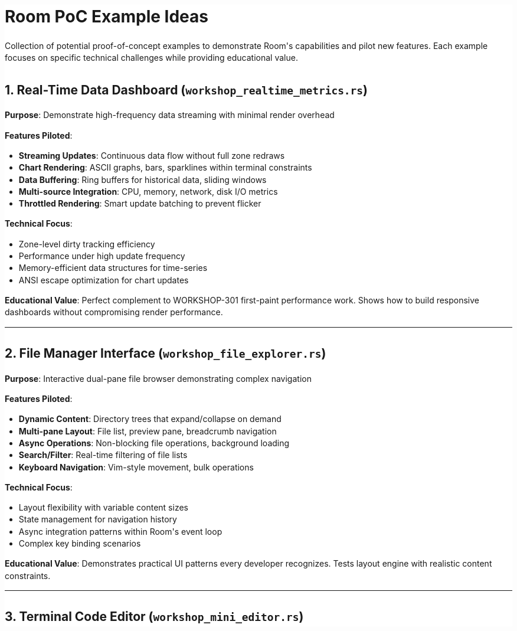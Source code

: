 # Room PoC Example Ideas

Collection of potential proof-of-concept examples to demonstrate Room's capabilities and pilot new features. Each example focuses on specific technical challenges while providing educational value.

## 1. Real-Time Data Dashboard (`workshop_realtime_metrics.rs`)

**Purpose**: Demonstrate high-frequency data streaming with minimal render overhead

**Features Piloted**:
- **Streaming Updates**: Continuous data flow without full zone redraws
- **Chart Rendering**: ASCII graphs, bars, sparklines within terminal constraints
- **Data Buffering**: Ring buffers for historical data, sliding windows
- **Multi-source Integration**: CPU, memory, network, disk I/O metrics
- **Throttled Rendering**: Smart update batching to prevent flicker

**Technical Focus**:
- Zone-level dirty tracking efficiency
- Performance under high update frequency
- Memory-efficient data structures for time-series
- ANSI escape optimization for chart updates

**Educational Value**: Perfect complement to WORKSHOP-301 first-paint performance work. Shows how to build responsive dashboards without compromising render performance.

---

## 2. File Manager Interface (`workshop_file_explorer.rs`)

**Purpose**: Interactive dual-pane file browser demonstrating complex navigation

**Features Piloted**:
- **Dynamic Content**: Directory trees that expand/collapse on demand
- **Multi-pane Layout**: File list, preview pane, breadcrumb navigation
- **Async Operations**: Non-blocking file operations, background loading
- **Search/Filter**: Real-time filtering of file lists
- **Keyboard Navigation**: Vim-style movement, bulk operations

**Technical Focus**:
- Layout flexibility with variable content sizes
- State management for navigation history
- Async integration patterns within Room's event loop
- Complex key binding scenarios

**Educational Value**: Demonstrates practical UI patterns every developer recognizes. Tests layout engine with realistic content constraints.

---

## 3. Terminal Code Editor (`workshop_mini_editor.rs`)
